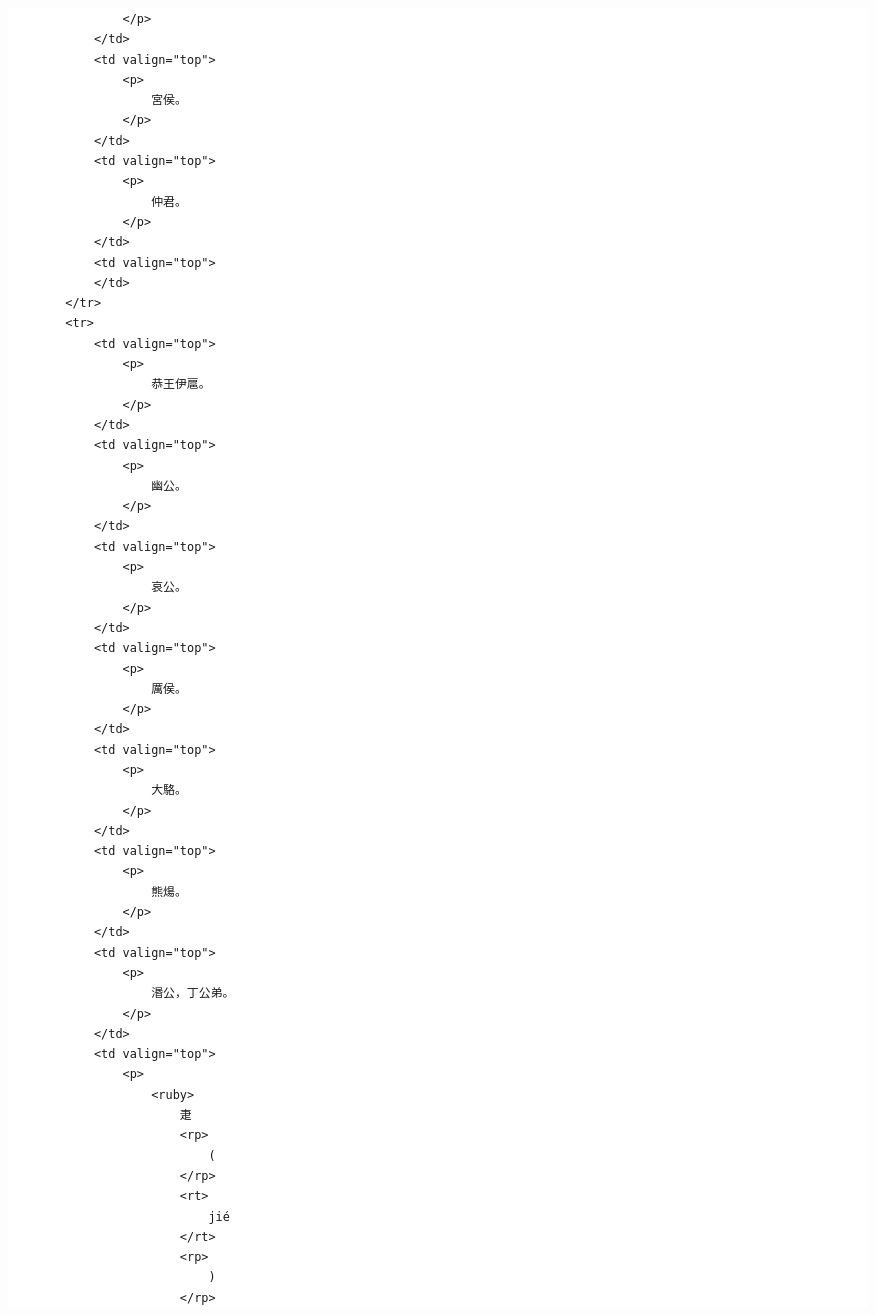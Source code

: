                     </p>
                </td>
                <td valign="top">
                    <p>
                        宮侯。
                    </p>
                </td>
                <td valign="top">
                    <p>
                        仲君。
                    </p>
                </td>
                <td valign="top">
                </td>
            </tr>
            <tr>
                <td valign="top">
                    <p>
                        恭王伊扈。
                    </p>
                </td>
                <td valign="top">
                    <p>
                        幽公。
                    </p>
                </td>
                <td valign="top">
                    <p>
                        哀公。
                    </p>
                </td>
                <td valign="top">
                    <p>
                        厲侯。
                    </p>
                </td>
                <td valign="top">
                    <p>
                        大駱。
                    </p>
                </td>
                <td valign="top">
                    <p>
                        熊煬。
                    </p>
                </td>
                <td valign="top">
                    <p>
                        湣公，丁公弟。
                    </p>
                </td>
                <td valign="top">
                    <p>
                        <ruby>
                            疌
                            <rp>
                                (
                            </rp>
                            <rt>
                                jié
                            </rt>
                            <rp>
                                )
                            </rp>